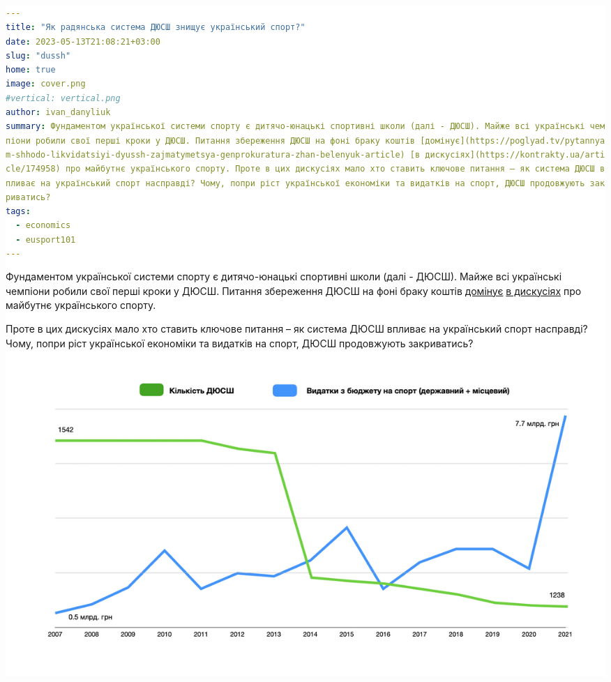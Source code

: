 ```yaml
---
title: "Як радянська система ДЮСШ знищує український спорт?"
date: 2023-05-13T21:08:21+03:00
slug: "dussh"
home: true
image: cover.png
#vertical: vertical.png
author: ivan_danyliuk
summary: Фундаментом української системи спорту є дитячо-юнацькі спортивні школи (далі - ДЮСШ). Майже всі українські чемпіони робили свої перші кроки у ДЮСШ. Питання збереження ДЮСШ на фоні браку коштів [домінує](https://poglyad.tv/pytannyam-shhodo-likvidatsiyi-dyussh-zajmatymetsya-genprokuratura-zhan-belenyuk-article) [в дискусіях](https://kontrakty.ua/article/174958) про майбутнє українського спорту. Проте в цих дискусіях мало хто ставить ключове питання – як система ДЮСШ впливає на український спорт насправді? Чому, попри ріст української економіки та видатків на спорт, ДЮСШ продовжують закриватись?
tags:
  - economics
  - eusport101
---
```


Фундаментом української системи спорту є дитячо-юнацькі спортивні школи (далі - ДЮСШ). Майже всі українські чемпіони робили свої перші кроки у ДЮСШ. Питання збереження ДЮСШ на фоні браку коштів [домінує](https://poglyad.tv/pytannyam-shhodo-likvidatsiyi-dyussh-zajmatymetsya-genprokuratura-zhan-belenyuk-article) [в дискусіях](https://kontrakty.ua/article/174958) про майбутнє українського спорту.

Проте в цих дискусіях мало хто ставить ключове питання – як система ДЮСШ впливає на український спорт насправді? Чому, попри ріст української економіки та видатків на спорт, ДЮСШ продовжують закриватись?

![count_vs_budget](count_vs_budget.png)
